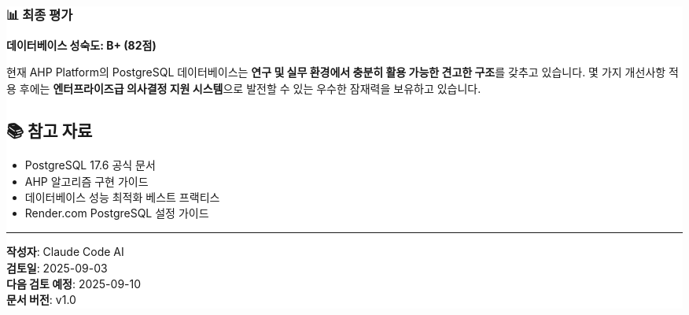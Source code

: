 ### 📊 최종 평가
**데이터베이스 성숙도: B+ (82점)**

현재 AHP Platform의 PostgreSQL 데이터베이스는 **연구 및 실무 환경에서 충분히 활용 가능한 견고한 구조**를 갖추고 있습니다. 몇 가지 개선사항 적용 후에는 **엔터프라이즈급 의사결정 지원 시스템**으로 발전할 수 있는 우수한 잠재력을 보유하고 있습니다.

## 📚 참고 자료
- PostgreSQL 17.6 공식 문서
- AHP 알고리즘 구현 가이드
- 데이터베이스 성능 최적화 베스트 프랙티스
- Render.com PostgreSQL 설정 가이드

---

**작성자**: Claude Code AI  
**검토일**: 2025-09-03  
**다음 검토 예정**: 2025-09-10  
**문서 버전**: v1.0